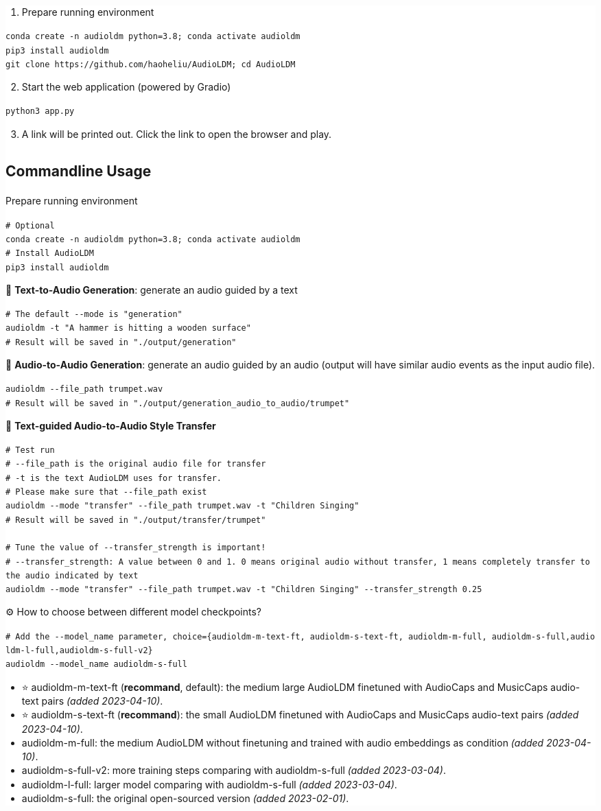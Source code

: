 1. Prepare running environment
```shell
conda create -n audioldm python=3.8; conda activate audioldm
pip3 install audioldm
git clone https://github.com/haoheliu/AudioLDM; cd AudioLDM
```
2. Start the web application (powered by Gradio)
```shell
python3 app.py
```
3. A link will be printed out. Click the link to open the browser and play.

## Commandline Usage
Prepare running environment
```shell
# Optional
conda create -n audioldm python=3.8; conda activate audioldm
# Install AudioLDM
pip3 install audioldm
```

:star2: **Text-to-Audio Generation**: generate an audio guided by a text
```shell
# The default --mode is "generation"
audioldm -t "A hammer is hitting a wooden surface" 
# Result will be saved in "./output/generation"
```

:star2: **Audio-to-Audio Generation**: generate an audio guided by an audio (output will have similar audio events as the input audio file).
```shell
audioldm --file_path trumpet.wav
# Result will be saved in "./output/generation_audio_to_audio/trumpet"
```

:star2: **Text-guided Audio-to-Audio Style Transfer**
```shell
# Test run
# --file_path is the original audio file for transfer
# -t is the text AudioLDM uses for transfer. 
# Please make sure that --file_path exist
audioldm --mode "transfer" --file_path trumpet.wav -t "Children Singing" 
# Result will be saved in "./output/transfer/trumpet"

# Tune the value of --transfer_strength is important!
# --transfer_strength: A value between 0 and 1. 0 means original audio without transfer, 1 means completely transfer to the audio indicated by text
audioldm --mode "transfer" --file_path trumpet.wav -t "Children Singing" --transfer_strength 0.25
```

:gear: How to choose between different model checkpoints?
```
# Add the --model_name parameter, choice={audioldm-m-text-ft, audioldm-s-text-ft, audioldm-m-full, audioldm-s-full,audioldm-l-full,audioldm-s-full-v2}
audioldm --model_name audioldm-s-full
```
- :star: audioldm-m-text-ft (**recommand**, default): the medium large AudioLDM finetuned with AudioCaps and MusicCaps audio-text pairs *(added 2023-04-10)*.
- :star: audioldm-s-text-ft (**recommand**): the small AudioLDM finetuned with AudioCaps and MusicCaps audio-text pairs *(added 2023-04-10)*.
- audioldm-m-full: the medium AudioLDM without finetuning and trained with audio embeddings as condition *(added 2023-04-10)*.
- audioldm-s-full-v2: more training steps comparing with audioldm-s-full *(added 2023-03-04)*.
- audioldm-l-full: larger model comparing with audioldm-s-full *(added 2023-03-04)*.
- audioldm-s-full: the original open-sourced version *(added 2023-02-01)*.
